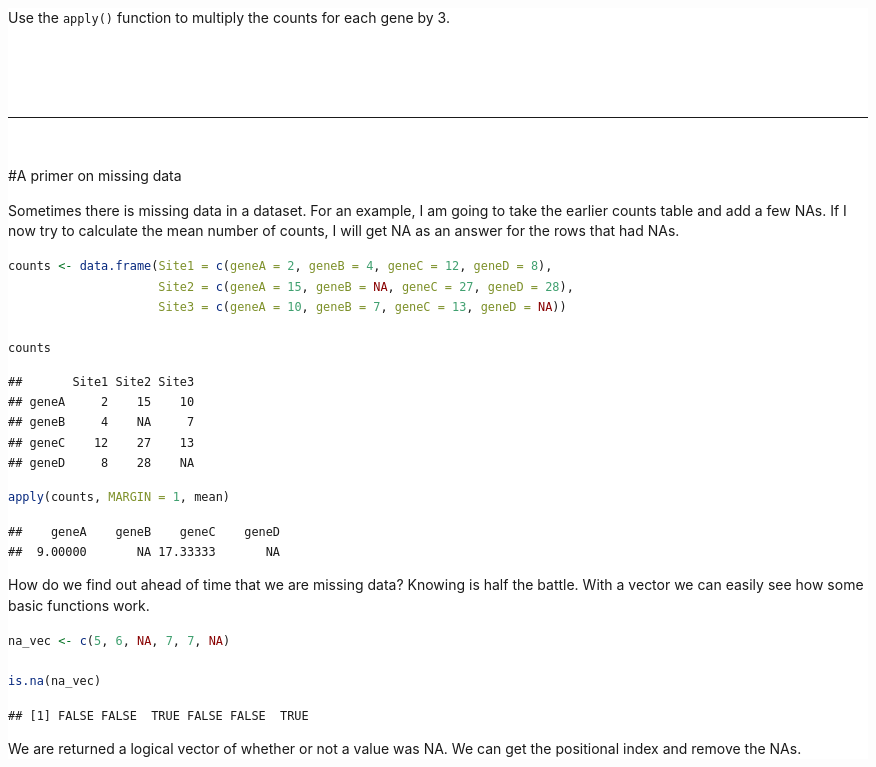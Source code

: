 Use the `apply()` function to multiply the counts for each gene by 3.

</br>

</br>     

</br>

***




</br>

#A primer on missing data

Sometimes there is missing data in a dataset. For an example, I am going to take the earlier counts table and add a few NAs. If I now try to calculate the mean number of counts, I will get NA as an answer for the rows that had NAs.



```r
counts <- data.frame(Site1 = c(geneA = 2, geneB = 4, geneC = 12, geneD = 8),
                     Site2 = c(geneA = 15, geneB = NA, geneC = 27, geneD = 28),
                     Site3 = c(geneA = 10, geneB = 7, geneC = 13, geneD = NA))

counts
```

```
##       Site1 Site2 Site3
## geneA     2    15    10
## geneB     4    NA     7
## geneC    12    27    13
## geneD     8    28    NA
```

```r
apply(counts, MARGIN = 1, mean)
```

```
##    geneA    geneB    geneC    geneD 
##  9.00000       NA 17.33333       NA
```
How do we find out ahead of time that we are missing data? Knowing is half the battle.
With a vector we can easily see how some basic functions work.


```r
na_vec <- c(5, 6, NA, 7, 7, NA)

is.na(na_vec)
```

```
## [1] FALSE FALSE  TRUE FALSE FALSE  TRUE
```
We are returned a logical vector of whether or not a value was NA. We can get the positional index and remove the NAs.
